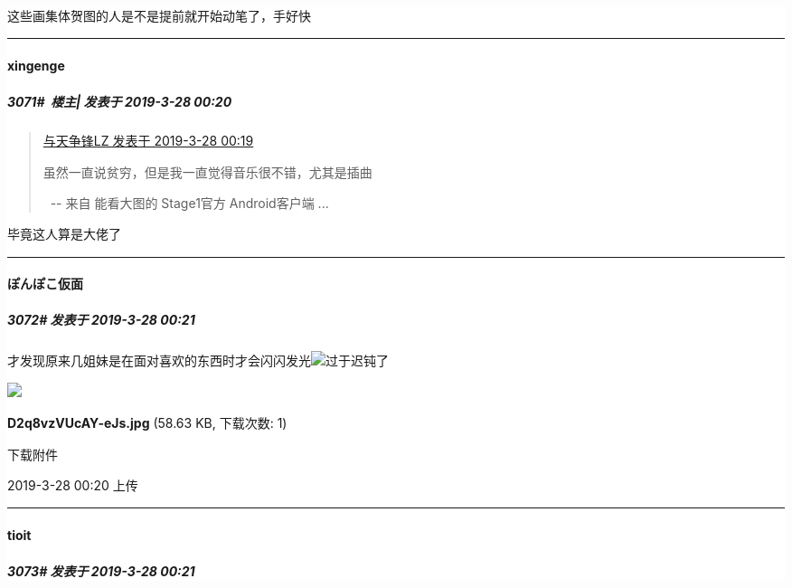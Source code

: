 


这些画集体贺图的人是不是提前就开始动笔了，手好快







*****

####  xingenge  
##### 3071#         楼主| 发表于 2019-3-28 00:20



<blockquote><a href="httphttps://bbs.saraba1st.com/2b/forum.php?mod=redirect&amp;goto=findpost&amp;pid=43066622&amp;ptid=1572029" target="_blank">与天争锋LZ 发表于 2019-3-28 00:19</a>

虽然一直说贫穷，但是我一直觉得音乐很不错，尤其是插曲


  -- 来自 能看大图的 Stage1官方 Android客户端 ...</blockquote>
毕竟这人算是大佬了







*****

####  ぽんぽこ仮面  
##### 3072#       发表于 2019-3-28 00:21




才发现原来几姐妹是在面对喜欢的东西时才会闪闪发光<img src="https://static.saraba1st.com/image/smiley/face2017/068.png" referrerpolicy="no-referrer">过于迟钝了

<img src="https://img.saraba1st.com/forum/201903/28/002059lbm0mbkbeq7403bz.jpg" referrerpolicy="no-referrer">


<strong>D2q8vzVUcAY-eJs.jpg</strong> (58.63 KB, 下载次数: 1)

下载附件

2019-3-28 00:20 上传












*****

####  tioit  
##### 3073#       发表于 2019-3-28 00:21


